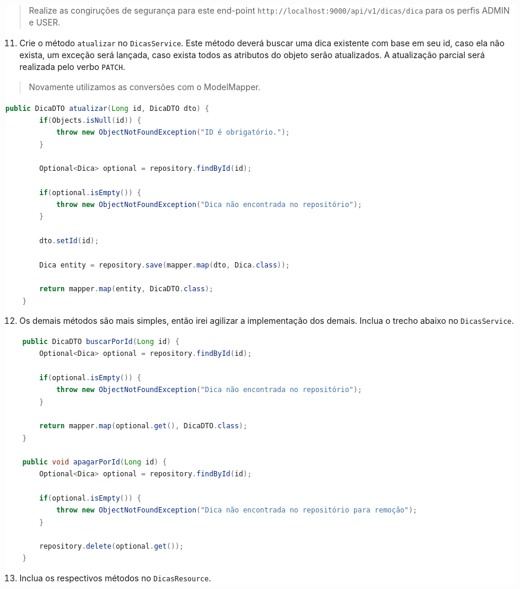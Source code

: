 > Realize as congiruções de segurança para este end-point `http://localhost:9000/api/v1/dicas/dica` para os perfis ADMIN e USER.

11. Crie o método `atualizar` no `DicasService`. Este método deverá buscar uma dica existente com base em seu id, caso ela não exista, um exceção será lançada, caso exista todos as atributos do objeto serão atualizados. A atualização parcial será realizada pelo verbo `PATCH`. 

> Novamente utilizamos as conversões com o ModelMapper.

```java
public DicaDTO atualizar(Long id, DicaDTO dto) {
        if(Objects.isNull(id)) {
            throw new ObjectNotFoundException("ID é obrigatório.");
        }

        Optional<Dica> optional = repository.findById(id);

        if(optional.isEmpty()) {
            throw new ObjectNotFoundException("Dica não encontrada no repositório");
        }

        dto.setId(id);

        Dica entity = repository.save(mapper.map(dto, Dica.class));

        return mapper.map(entity, DicaDTO.class);
    }
```

12. Os demais métodos são mais simples, então irei agilizar a implementação dos demais. Inclua o trecho abaixo no `DicasService`.

```java
    public DicaDTO buscarPorId(Long id) {
        Optional<Dica> optional = repository.findById(id);

        if(optional.isEmpty()) {
            throw new ObjectNotFoundException("Dica não encontrada no repositório");
        }

        return mapper.map(optional.get(), DicaDTO.class);
    }

    public void apagarPorId(Long id) {
        Optional<Dica> optional = repository.findById(id);

        if(optional.isEmpty()) {
            throw new ObjectNotFoundException("Dica não encontrada no repositório para remoção");
        }

        repository.delete(optional.get());
    }
```

13. Inclua os respectivos métodos no `DicasResource`.
